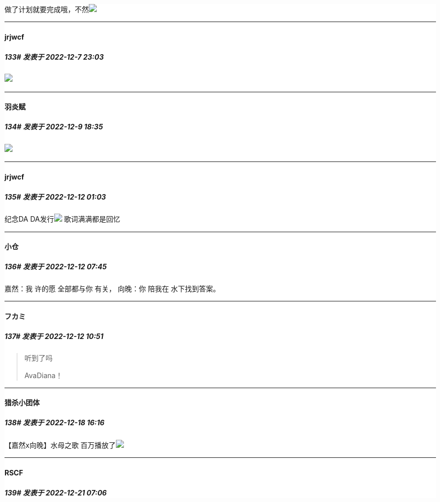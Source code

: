 做了计划就要完成哦，不然<img src="https://static.saraba1st.com/image/smiley/face2017/088.png" referrerpolicy="no-referrer">

*****

####  jrjwcf  
##### 133#       发表于 2022-12-7 23:03

<img src="https://static.saraba1st.com/image/smiley/face2017/187.png" referrerpolicy="no-referrer">

*****

####  羽炎赋  
##### 134#       发表于 2022-12-9 18:35

<img src="https://p.sda1.dev/8/5fd5c9971d16156f460eb9920a7db265/CMP_20221209183531630.jpg" referrerpolicy="no-referrer">

*****

####  jrjwcf  
##### 135#       发表于 2022-12-12 01:03

纪念DA DA发行<img src="https://static.saraba1st.com/image/smiley/face2017/075.png" referrerpolicy="no-referrer">
歌词满满都是回忆

*****

####  小仓  
##### 136#       发表于 2022-12-12 07:45

嘉然：我 许的愿 全部都与你 有关，
向晚：你 陪我在 水下找到答案。

*****

####  フカミ  
##### 137#       发表于 2022-12-12 10:51

<blockquote>听到了吗

AvaDiana！</blockquote>

*****

####  猎杀小团体  
##### 138#       发表于 2022-12-18 16:16

【嘉然x向晚】水母之歌 百万播放了<img src="https://static.saraba1st.com/image/smiley/face2017/186.png" referrerpolicy="no-referrer">

*****

####  RSCF  
##### 139#       发表于 2022-12-21 07:06
